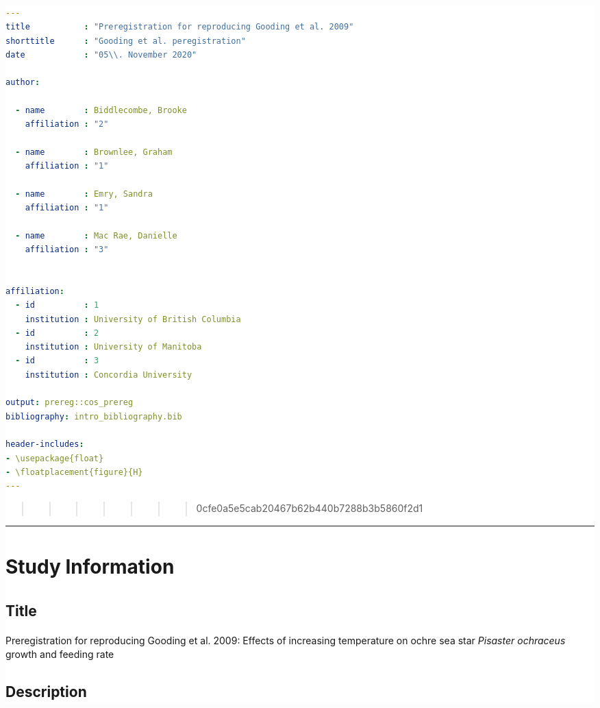 ```yaml
---
title           : "Preregistration for reproducing Gooding et al. 2009"
shorttitle      : "Gooding et al. peregistration"
date            : "05\\. November 2020"

author: 

  - name        : Biddlecombe, Brooke
    affiliation : "2"

  - name        : Brownlee, Graham
    affiliation : "1"

  - name        : Emry, Sandra
    affiliation : "1"

  - name        : Mac Rae, Danielle
    affiliation : "3"


affiliation:
  - id          : 1
    institution : University of British Columbia
  - id          : 2
    institution : University of Manitoba
  - id          : 3
    institution : Concordia University

output: prereg::cos_prereg
bibliography: intro_bibliography.bib

header-includes: 
- \usepackage{float}
- \floatplacement{figure}{H}
---
```


>>>>>>> 0cfe0a5e5cab20467b62b440b7288b3b5860f2d1

---

# Study Information

## Title


Preregistration for reproducing Gooding et al. 2009: Effects of increasing temperature on ochre sea star *Pisaster ochraceus* growth and feeding rate

## Description
